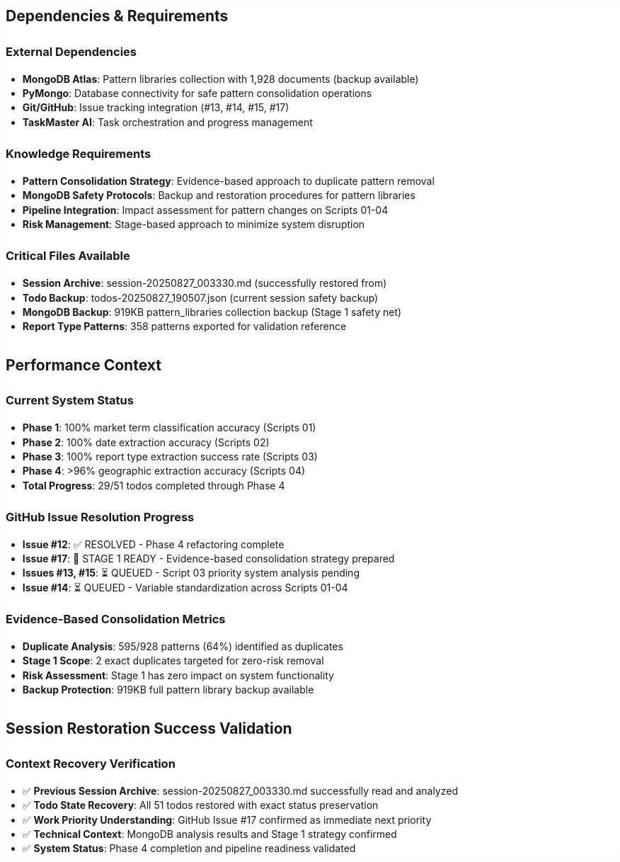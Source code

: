 ## Dependencies & Requirements

### External Dependencies
- **MongoDB Atlas**: Pattern libraries collection with 1,928 documents (backup available)
- **PyMongo**: Database connectivity for safe pattern consolidation operations
- **Git/GitHub**: Issue tracking integration (#13, #14, #15, #17)
- **TaskMaster AI**: Task orchestration and progress management

### Knowledge Requirements
- **Pattern Consolidation Strategy**: Evidence-based approach to duplicate pattern removal
- **MongoDB Safety Protocols**: Backup and restoration procedures for pattern libraries
- **Pipeline Integration**: Impact assessment for pattern changes on Scripts 01-04
- **Risk Management**: Stage-based approach to minimize system disruption

### Critical Files Available
- **Session Archive**: session-20250827_003330.md (successfully restored from)
- **Todo Backup**: todos-20250827_190507.json (current session safety backup)
- **MongoDB Backup**: 919KB pattern_libraries collection backup (Stage 1 safety net)
- **Report Type Patterns**: 358 patterns exported for validation reference

## Performance Context

### Current System Status
- **Phase 1**: 100% market term classification accuracy (Scripts 01)
- **Phase 2**: 100% date extraction accuracy (Scripts 02) 
- **Phase 3**: 100% report type extraction success rate (Scripts 03)
- **Phase 4**: >96% geographic extraction accuracy (Scripts 04)
- **Total Progress**: 29/51 todos completed through Phase 4

### GitHub Issue Resolution Progress
- **Issue #12**: ✅ RESOLVED - Phase 4 refactoring complete
- **Issue #17**: 🔄 STAGE 1 READY - Evidence-based consolidation strategy prepared
- **Issues #13, #15**: ⏳ QUEUED - Script 03 priority system analysis pending
- **Issue #14**: ⏳ QUEUED - Variable standardization across Scripts 01-04

### Evidence-Based Consolidation Metrics
- **Duplicate Analysis**: 595/928 patterns (64%) identified as duplicates
- **Stage 1 Scope**: 2 exact duplicates targeted for zero-risk removal
- **Risk Assessment**: Stage 1 has zero impact on system functionality
- **Backup Protection**: 919KB full pattern library backup available

## Session Restoration Success Validation

### Context Recovery Verification
- ✅ **Previous Session Archive**: session-20250827_003330.md successfully read and analyzed  
- ✅ **Todo State Recovery**: All 51 todos restored with exact status preservation
- ✅ **Work Priority Understanding**: GitHub Issue #17 confirmed as immediate next priority
- ✅ **Technical Context**: MongoDB analysis results and Stage 1 strategy confirmed
- ✅ **System Status**: Phase 4 completion and pipeline readiness validated
